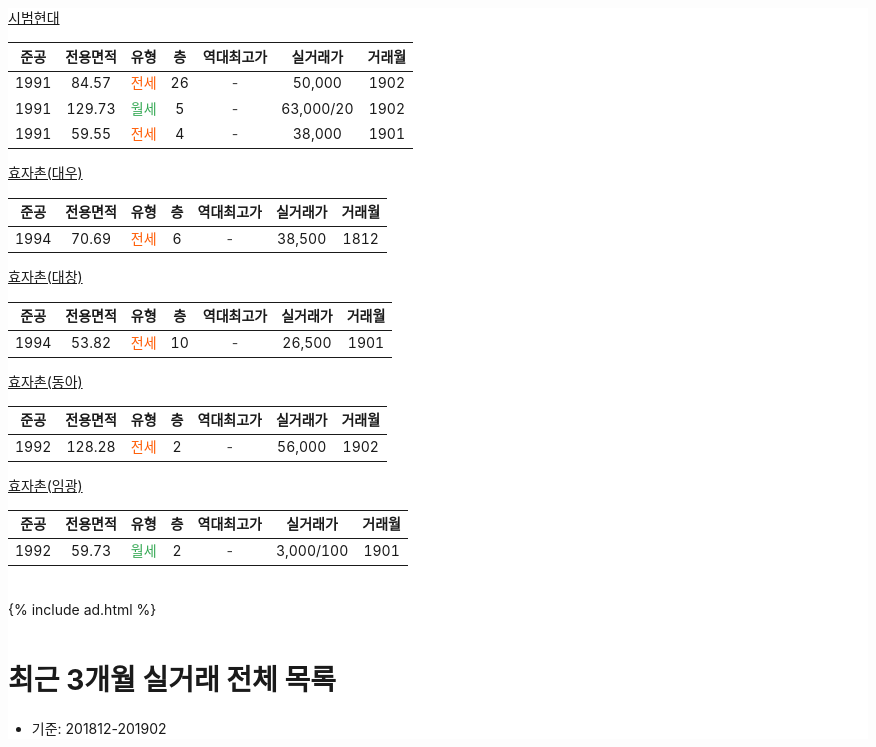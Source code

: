 [시범현대](https://search.naver.com/search.naver?query=%EA%B2%BD%EA%B8%B0%EB%8F%84+%EC%84%B1%EB%82%A8%EC%8B%9C+%EB%B6%84%EB%8B%B9%EA%B5%AC+%EC%84%9C%ED%98%84%EB%8F%99+%EC%8B%9C%EB%B2%94%ED%98%84%EB%8C%80)

|준공|전용면적|유형|층|역대최고가|실거래가|거래월|
|:---:|:---:|:---:|:---:|:---:|:---:|:---:|
|1991|84.57|<span style="color:#ff5a00">전세</span>|26|<span style="color:#444444">-</span>|50,000|1902|
|1991|129.73|<span style="color:#34a853">월세</span>|5|<span style="color:#444444">-</span>|63,000/20|1902|
|1991|59.55|<span style="color:#ff5a00">전세</span>|4|<span style="color:#444444">-</span>|38,000|1901|

[효자촌(대우)](https://search.naver.com/search.naver?query=%EA%B2%BD%EA%B8%B0%EB%8F%84+%EC%84%B1%EB%82%A8%EC%8B%9C+%EB%B6%84%EB%8B%B9%EA%B5%AC+%EC%84%9C%ED%98%84%EB%8F%99+%ED%9A%A8%EC%9E%90%EC%B4%8C%28%EB%8C%80%EC%9A%B0%29)

|준공|전용면적|유형|층|역대최고가|실거래가|거래월|
|:---:|:---:|:---:|:---:|:---:|:---:|:---:|
|1994|70.69|<span style="color:#ff5a00">전세</span>|6|<span style="color:#444444">-</span>|38,500|1812|

[효자촌(대창)](https://search.naver.com/search.naver?query=%EA%B2%BD%EA%B8%B0%EB%8F%84+%EC%84%B1%EB%82%A8%EC%8B%9C+%EB%B6%84%EB%8B%B9%EA%B5%AC+%EC%84%9C%ED%98%84%EB%8F%99+%ED%9A%A8%EC%9E%90%EC%B4%8C%28%EB%8C%80%EC%B0%BD%29)

|준공|전용면적|유형|층|역대최고가|실거래가|거래월|
|:---:|:---:|:---:|:---:|:---:|:---:|:---:|
|1994|53.82|<span style="color:#ff5a00">전세</span>|10|<span style="color:#444444">-</span>|26,500|1901|

[효자촌(동아)](https://search.naver.com/search.naver?query=%EA%B2%BD%EA%B8%B0%EB%8F%84+%EC%84%B1%EB%82%A8%EC%8B%9C+%EB%B6%84%EB%8B%B9%EA%B5%AC+%EC%84%9C%ED%98%84%EB%8F%99+%ED%9A%A8%EC%9E%90%EC%B4%8C%28%EB%8F%99%EC%95%84%29)

|준공|전용면적|유형|층|역대최고가|실거래가|거래월|
|:---:|:---:|:---:|:---:|:---:|:---:|:---:|
|1992|128.28|<span style="color:#ff5a00">전세</span>|2|<span style="color:#444444">-</span>|56,000|1902|

[효자촌(임광)](https://search.naver.com/search.naver?query=%EA%B2%BD%EA%B8%B0%EB%8F%84+%EC%84%B1%EB%82%A8%EC%8B%9C+%EB%B6%84%EB%8B%B9%EA%B5%AC+%EC%84%9C%ED%98%84%EB%8F%99+%ED%9A%A8%EC%9E%90%EC%B4%8C%28%EC%9E%84%EA%B4%91%29)

|준공|전용면적|유형|층|역대최고가|실거래가|거래월|
|:---:|:---:|:---:|:---:|:---:|:---:|:---:|
|1992|59.73|<span style="color:#34a853">월세</span>|2|<span style="color:#444444">-</span>|3,000/100|1901|


<br>
{% include ad.html %}
<br>

# 최근 3개월 실거래 전체 목록
* 기준: 201812-201902

